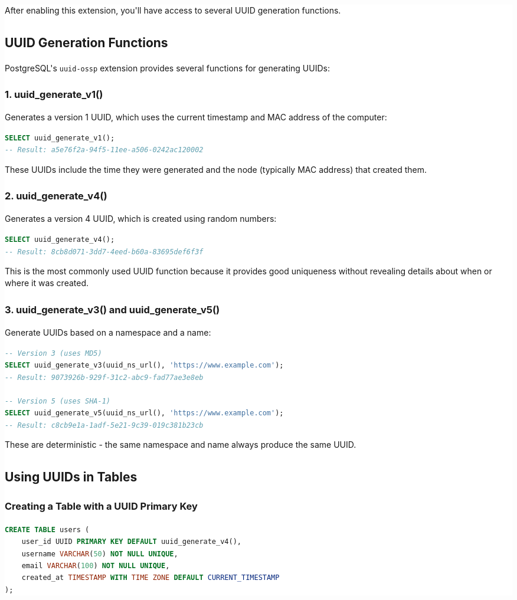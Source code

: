 After enabling this extension, you'll have access to several UUID generation functions.

## UUID Generation Functions

PostgreSQL's `uuid-ossp` extension provides several functions for generating UUIDs:

### 1. uuid_generate_v1()

Generates a version 1 UUID, which uses the current timestamp and MAC address of the computer:

```sql
SELECT uuid_generate_v1();
-- Result: a5e76f2a-94f5-11ee-a506-0242ac120002
```

These UUIDs include the time they were generated and the node (typically MAC address) that created them.

### 2. uuid_generate_v4()

Generates a version 4 UUID, which is created using random numbers:

```sql
SELECT uuid_generate_v4();
-- Result: 8cb8d071-3dd7-4eed-b60a-83695def6f3f
```

This is the most commonly used UUID function because it provides good uniqueness without revealing details about when or where it was created.

### 3. uuid_generate_v3() and uuid_generate_v5()

Generate UUIDs based on a namespace and a name:

```sql
-- Version 3 (uses MD5)
SELECT uuid_generate_v3(uuid_ns_url(), 'https://www.example.com');
-- Result: 9073926b-929f-31c2-abc9-fad77ae3e8eb

-- Version 5 (uses SHA-1)
SELECT uuid_generate_v5(uuid_ns_url(), 'https://www.example.com');
-- Result: c8cb9e1a-1adf-5e21-9c39-019c381b23cb
```

These are deterministic - the same namespace and name always produce the same UUID.

## Using UUIDs in Tables

### Creating a Table with a UUID Primary Key

```sql
CREATE TABLE users (
    user_id UUID PRIMARY KEY DEFAULT uuid_generate_v4(),
    username VARCHAR(50) NOT NULL UNIQUE,
    email VARCHAR(100) NOT NULL UNIQUE,
    created_at TIMESTAMP WITH TIME ZONE DEFAULT CURRENT_TIMESTAMP
);
```
